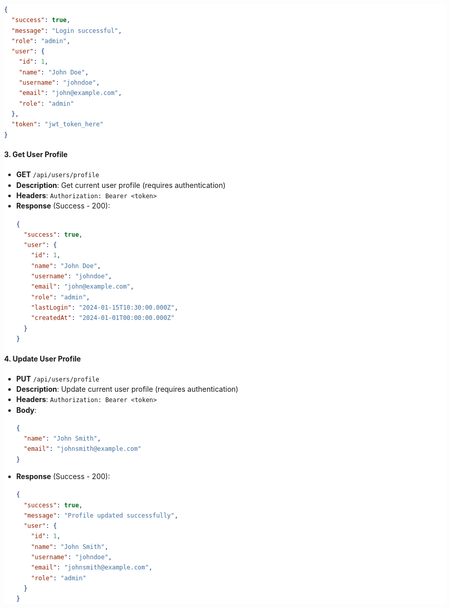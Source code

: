   ```json
  {
    "success": true,
    "message": "Login successful",
    "role": "admin",
    "user": {
      "id": 1,
      "name": "John Doe",
      "username": "johndoe",
      "email": "john@example.com",
      "role": "admin"
    },
    "token": "jwt_token_here"
  }
  ```

#### 3. Get User Profile
- **GET** `/api/users/profile`
- **Description**: Get current user profile (requires authentication)
- **Headers**: `Authorization: Bearer <token>`
- **Response** (Success - 200):
  ```json
  {
    "success": true,
    "user": {
      "id": 1,
      "name": "John Doe",
      "username": "johndoe",
      "email": "john@example.com",
      "role": "admin",
      "lastLogin": "2024-01-15T10:30:00.000Z",
      "createdAt": "2024-01-01T00:00:00.000Z"
    }
  }
  ```

#### 4. Update User Profile
- **PUT** `/api/users/profile`
- **Description**: Update current user profile (requires authentication)
- **Headers**: `Authorization: Bearer <token>`
- **Body**:
  ```json
  {
    "name": "John Smith",
    "email": "johnsmith@example.com"
  }
  ```
- **Response** (Success - 200):
  ```json
  {
    "success": true,
    "message": "Profile updated successfully",
    "user": {
      "id": 1,
      "name": "John Smith",
      "username": "johndoe",
      "email": "johnsmith@example.com",
      "role": "admin"
    }
  }
  ```
